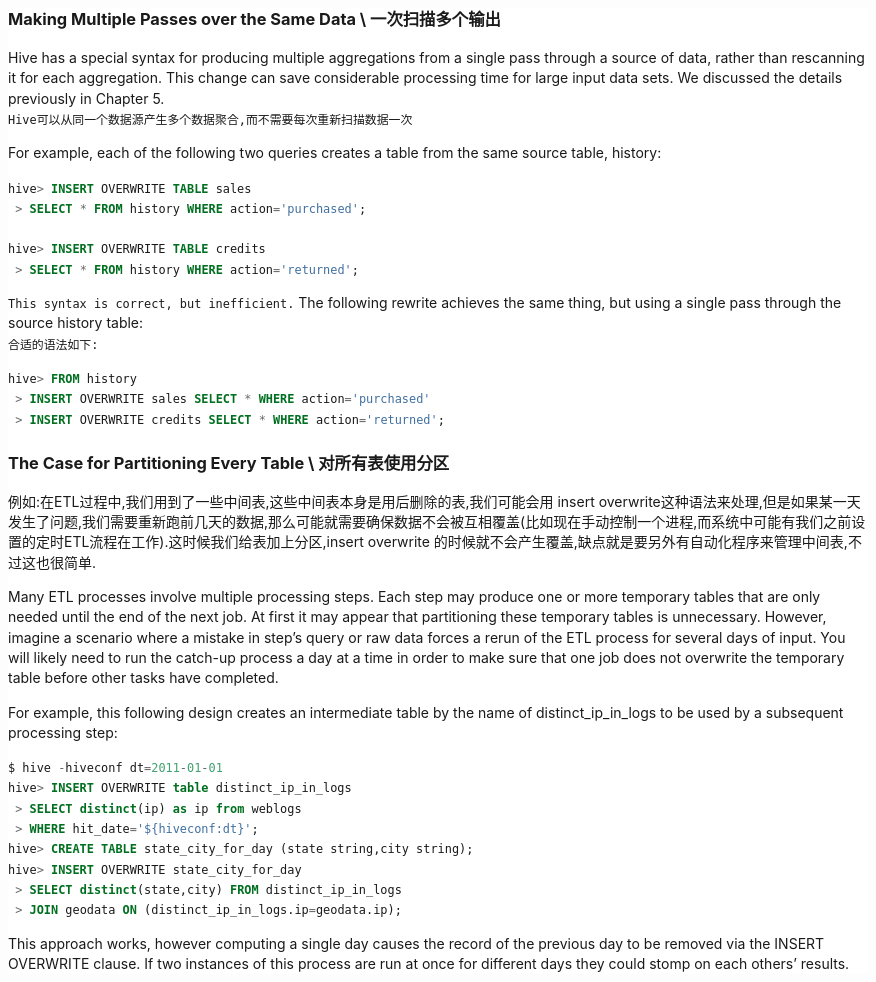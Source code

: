### Making Multiple Passes over the Same Data \ 一次扫描多个输出

Hive has a special syntax for producing multiple aggregations from a single pass through a source of data, rather than rescanning it for each aggregation. This change can save considerable processing time for large input data sets. We discussed the details previously in Chapter 5.\
`Hive可以从同一个数据源产生多个数据聚合,而不需要每次重新扫描数据一次`

For example, each of the following two queries creates a table from the same source table, history:

```sql
hive> INSERT OVERWRITE TABLE sales
 > SELECT * FROM history WHERE action='purchased';

hive> INSERT OVERWRITE TABLE credits
 > SELECT * FROM history WHERE action='returned';
```

`This syntax is correct, but inefficient.` The following rewrite achieves the same thing, but using a single pass through the source history table:\
`合适的语法如下:`

```sql
hive> FROM history
 > INSERT OVERWRITE sales SELECT * WHERE action='purchased'
 > INSERT OVERWRITE credits SELECT * WHERE action='returned';
```

### The Case for Partitioning Every Table \ 对所有表使用分区

例如:在ETL过程中,我们用到了一些中间表,这些中间表本身是用后删除的表,我们可能会用 insert overwrite这种语法来处理,但是如果某一天发生了问题,我们需要重新跑前几天的数据,那么可能就需要确保数据不会被互相覆盖(比如现在手动控制一个进程,而系统中可能有我们之前设置的定时ETL流程在工作).这时候我们给表加上分区,insert overwrite 的时候就不会产生覆盖,缺点就是要另外有自动化程序来管理中间表,不过这也很简单.

Many ETL processes involve multiple processing steps. Each step may produce one or more temporary tables that are only needed until the end of the next job. At first it may appear that partitioning these temporary tables is unnecessary. However, imagine a scenario where a mistake in step’s query or raw data forces a rerun of the ETL process for several days of input. You will likely need to run the catch-up process a day at a time in order to make sure that one job does not overwrite the temporary table before other tasks have completed.

For example, this following design creates an intermediate table by the name of distinct_ip_in_logs to be used by a subsequent processing step:

```sql
$ hive -hiveconf dt=2011-01-01
hive> INSERT OVERWRITE table distinct_ip_in_logs
 > SELECT distinct(ip) as ip from weblogs
 > WHERE hit_date='${hiveconf:dt}';
hive> CREATE TABLE state_city_for_day (state string,city string);
hive> INSERT OVERWRITE state_city_for_day
 > SELECT distinct(state,city) FROM distinct_ip_in_logs
 > JOIN geodata ON (distinct_ip_in_logs.ip=geodata.ip);
```

This approach works, however computing a single day causes the record of the previous day to be removed via the INSERT OVERWRITE clause. If two instances of this process are run at once for different days they could stomp on each others’ results.
